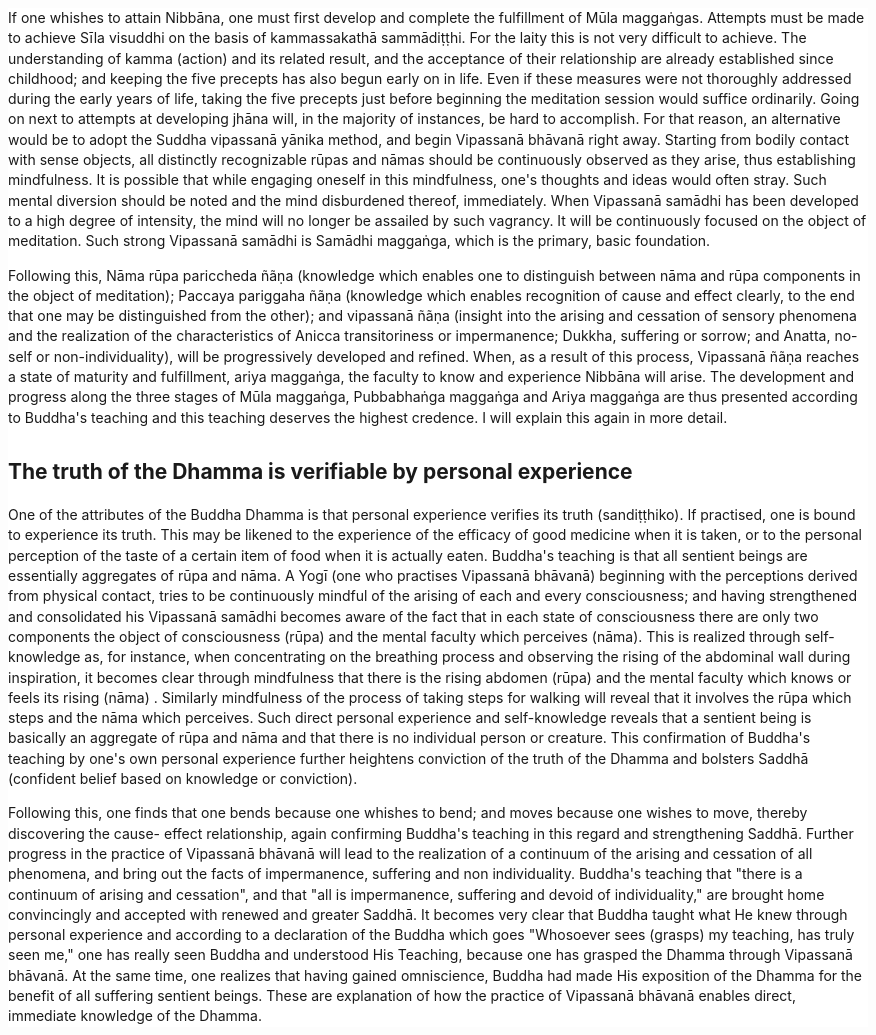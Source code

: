 If one whishes to attain Nibbāna, one must first develop and complete the fulfillment of Mūla maggaṅgas. Attempts must be made to achieve Sīla visuddhi on the basis of kammassakathā sammādiṭṭhi. For the laity this is not very difficult to achieve. The understanding of kamma (action) and its related result, and the acceptance of their relationship are already established since childhood; and keeping the five precepts has also begun early on in life. Even if these measures were not thoroughly addressed during the early years of life, taking the five precepts just before beginning the meditation session would suffice ordinarily. Going on next to attempts at developing jhāna will, in the majority of instances, be hard to accomplish. For that reason, an alternative would be to adopt the Suddha vipassanā yānika method, and begin Vipassanā bhāvanā right away. Starting from bodily contact with sense objects, all distinctly recognizable rūpas and nāmas should be continuously observed as they arise, thus establishing mindfulness. It is possible that while engaging oneself in this mindfulness, one's thoughts and ideas would often stray. Such mental diversion should be noted and the mind disburdened thereof, immediately. When Vipassanā samādhi has been developed to a high degree of intensity, the mind will no longer be assailed by such vagrancy. It will be continuously focused on the object of meditation. Such strong Vipassanā samādhi is Samādhi maggaṅga, which is the primary, basic foundation.

Following this, Nāma rūpa pariccheda ñãṇa (knowledge which enables one to distinguish between nāma and rūpa components in the object of meditation); Paccaya pariggaha ñãṇa (knowledge which enables recognition of cause and effect clearly, to the end that one may be distinguished from the other); and vipassanā ñãṇa (insight into the arising and cessation of sensory phenomena and the realization of the characteristics of Anicca transitoriness or impermanence; Dukkha, suffering or sorrow; and Anatta, no-self or non-individuality), will be progressively developed and refined. When, as a result of this process, Vipassanā ñãṇa reaches a state of maturity and fulfillment, ariya maggaṅga, the faculty to know and experience Nibbāna will arise. The development and progress along the three stages of Mūla maggaṅga, Pubbabhaṅga maggaṅga and Ariya maggaṅga are thus presented according to Buddha's teaching and this teaching deserves the highest credence. I will explain this again in more detail.

## The truth of the Dhamma is verifiable by personal experience

One of the attributes of the Buddha Dhamma is that personal experience verifies its truth (sandiṭṭhiko). If practised, one is bound to experience its truth. This may be likened to the experience of the efficacy of good medicine when it is taken, or to the personal perception of the taste of a certain item of food when it is actually eaten. Buddha's teaching is that all sentient beings are essentially aggregates of rūpa and nāma. A Yogī (one who practises Vipassanā bhāvanā) beginning with the perceptions derived from physical contact, tries to be continuously mindful of the arising of each and every consciousness; and having strengthened and consolidated his Vipassanā samādhi becomes aware of the fact that in each state of consciousness there are only two components the object of consciousness (rūpa) and the mental faculty which perceives (nāma). This is realized through self-knowledge as, for instance, when concentrating on the breathing process and observing the rising of the abdominal wall during inspiration, it becomes clear through mindfulness that there is the rising abdomen (rūpa) and the mental faculty which knows or feels its rising (nāma) . Similarly mindfulness of the process of taking steps for walking will reveal that it involves the rūpa which steps and the nāma which perceives. Such direct personal experience and self-knowledge reveals that a sentient being is basically an aggregate of rūpa and nāma and that there is no individual person or creature. This confirmation of Buddha's teaching by one's own personal experience further heightens conviction of the truth of the Dhamma and bolsters Saddhā (confident belief based on knowledge or conviction).

Following this, one finds that one bends because one whishes to bend; and moves because one wishes to move, thereby discovering the cause- effect relationship, again confirming Buddha's teaching in this regard and strengthening Saddhā. Further progress in the practice of Vipassanā bhāvanā will lead to the realization of a continuum of the arising and cessation of all phenomena, and bring out the facts of impermanence, suffering and non individuality. Buddha's teaching that "there is a continuum of arising and cessation", and that "all is impermanence, suffering and devoid of individuality," are brought home convincingly and accepted with renewed and greater Saddhā. It becomes very clear that Buddha taught what He knew through personal experience and according to a declaration of the Buddha which goes "Whosoever sees (grasps) my teaching, has truly seen me," one has really seen Buddha and understood His Teaching, because one has grasped the Dhamma through Vipassanā bhāvanā. At the same time, one realizes that having gained omniscience, Buddha had made His exposition of the Dhamma for the benefit of all suffering sentient beings. These are explanation of how the practice of Vipassanā bhāvanā enables direct, immediate knowledge of the Dhamma.

